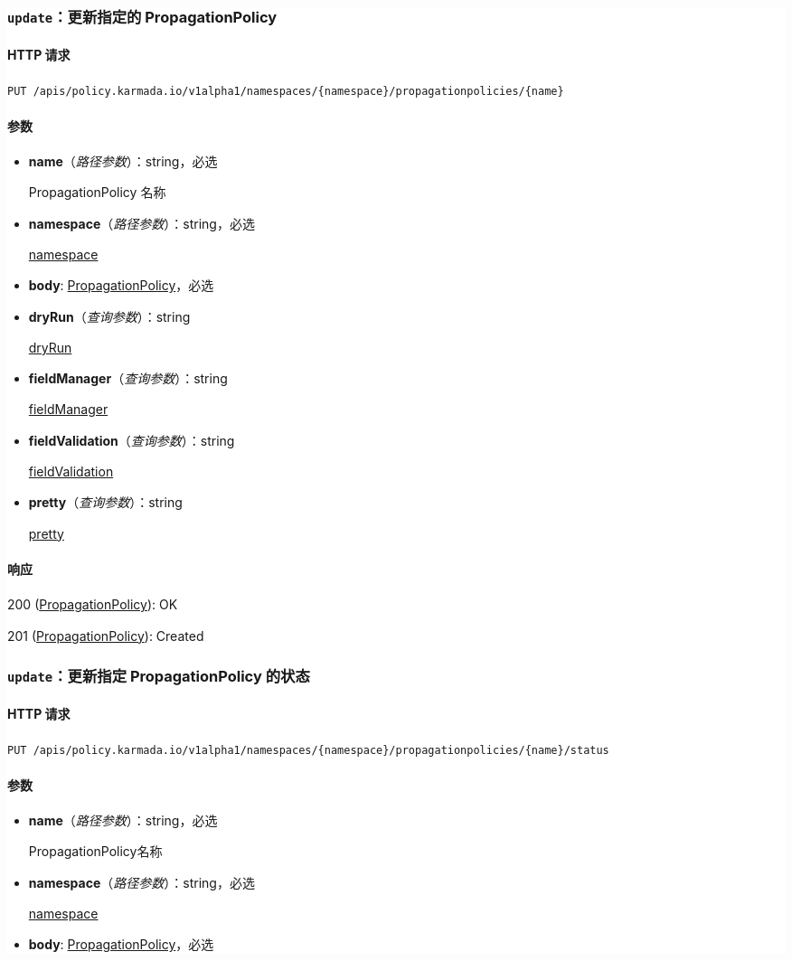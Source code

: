 ### `update`：更新指定的 PropagationPolicy

#### HTTP 请求

`PUT /apis/policy.karmada.io/v1alpha1/namespaces/{namespace}/propagationpolicies/{name}`

#### 参数

- **name**（*路径参数*）：string，必选

  PropagationPolicy 名称

- **namespace**（*路径参数*）：string，必选

  [namespace](../common-parameter/common-parameters#namespace)

- **body**: [PropagationPolicy](../policy-resources/propagation-policy-v1alpha1#propagationpolicy)，必选


- **dryRun**（*查询参数*）：string

  [dryRun](../common-parameter/common-parameters#dryrun)

- **fieldManager**（*查询参数*）：string

  [fieldManager](../common-parameter/common-parameters#fieldmanager)

- **fieldValidation**（*查询参数*）：string

  [fieldValidation](../common-parameter/common-parameters#fieldvalidation)

- **pretty**（*查询参数*）：string

  [pretty](../common-parameter/common-parameters#pretty)

#### 响应

200 ([PropagationPolicy](../policy-resources/propagation-policy-v1alpha1#propagationpolicy)): OK

201 ([PropagationPolicy](../policy-resources/propagation-policy-v1alpha1#propagationpolicy)): Created

### `update`：更新指定 PropagationPolicy 的状态

#### HTTP 请求

`PUT /apis/policy.karmada.io/v1alpha1/namespaces/{namespace}/propagationpolicies/{name}/status`

#### 参数

- **name**（*路径参数*）：string，必选

  PropagationPolicy名称

- **namespace**（*路径参数*）：string，必选

  [namespace](../common-parameter/common-parameters#namespace)

- **body**: [PropagationPolicy](../policy-resources/propagation-policy-v1alpha1#propagationpolicy)，必选
